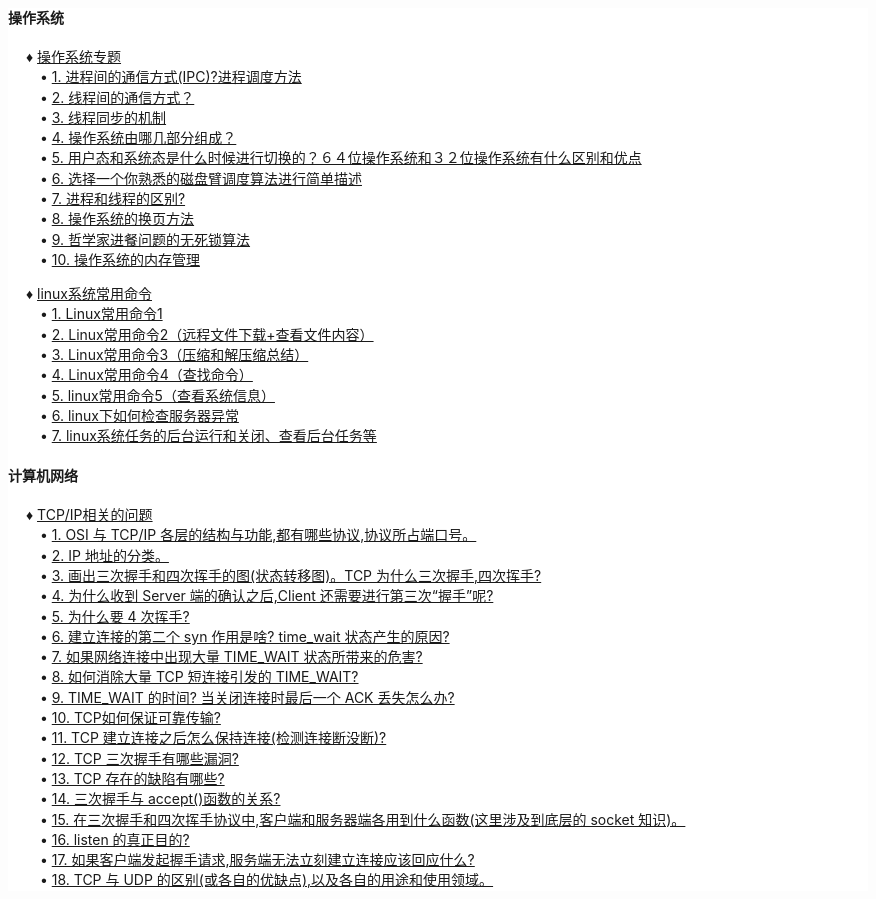 
#### <a name="14">操作系统</a>
&ensp;&ensp; ♦ <a name="141">[操作系统专题](./Java应届生面试突击/操作系统/01_操作系统专题.md)</a> <br>
&ensp;&ensp;&ensp;&ensp; • [1. 进程间的通信方式(IPC)?进程调度方法](./Java应届生面试突击/操作系统/01_操作系统专题.md/#1) <br>
&ensp;&ensp;&ensp;&ensp; • [2. 线程间的通信方式？](./Java应届生面试突击/操作系统/01_操作系统专题.md/#2) <br>
&ensp;&ensp;&ensp;&ensp; • [3. 线程同步的机制](./Java应届生面试突击/操作系统/01_操作系统专题.md/#3) <br>
&ensp;&ensp;&ensp;&ensp; • [4. 操作系统由哪几部分组成？](./Java应届生面试突击/操作系统/01_操作系统专题.md/#4) <br>
&ensp;&ensp;&ensp;&ensp; • [5. 用户态和系统态是什么时候进行切换的？６４位操作系统和３２位操作系统有什么区别和优点](./Java应届生面试突击/操作系统/01_操作系统专题.md/#5) <br>
&ensp;&ensp;&ensp;&ensp; • [6. 选择一个你熟悉的磁盘臂调度算法进行简单描述](./Java应届生面试突击/操作系统/01_操作系统专题.md/#6) <br>
&ensp;&ensp;&ensp;&ensp; • [7. 进程和线程的区别?](./Java应届生面试突击/操作系统/01_操作系统专题.md/#7) <br>
&ensp;&ensp;&ensp;&ensp; • [8. 操作系统的换页方法](./Java应届生面试突击/操作系统/01_操作系统专题.md/#8) <br>
&ensp;&ensp;&ensp;&ensp; • [9. 哲学家进餐问题的无死锁算法](./Java应届生面试突击/操作系统/01_操作系统专题.md/#9) <br>
&ensp;&ensp;&ensp;&ensp; • [10. 操作系统的内存管理](./Java应届生面试突击/操作系统/01_操作系统专题.md/#10) <br>

&ensp;&ensp; ♦ <a name="141">[linux系统常用命令](./Java应届生面试突击/操作系统/02_linux系统常用命令.md)</a> <br>
&ensp;&ensp;&ensp;&ensp; • [1. Linux常用命令1](https://blog.csdn.net/qq_21508727/article/details/81038008) <br>
&ensp;&ensp;&ensp;&ensp; • [2. Linux常用命令2（远程文件下载+查看文件内容）](https://blog.csdn.net/qq_21508727/article/details/81063678) <br>
&ensp;&ensp;&ensp;&ensp; • [3. Linux常用命令3（压缩和解压缩总结）](https://blog.csdn.net/qq_21508727/article/details/81074722) <br>
&ensp;&ensp;&ensp;&ensp; • [4. Linux常用命令4（查找命令）](https://blog.csdn.net/qq_21508727/article/details/81161619) <br>
&ensp;&ensp;&ensp;&ensp; • [5. linux常用命令5（查看系统信息）](https://blog.csdn.net/qq_21508727/article/details/81161636) <br>
&ensp;&ensp;&ensp;&ensp; • [6. linux下如何检查服务器异常](https://blog.csdn.net/qq_21508727/article/details/83544199) <br>
&ensp;&ensp;&ensp;&ensp; • [7. linux系统任务的后台运行和关闭、查看后台任务等](https://blog.csdn.net/qq_21508727/article/details/85198912) <br>

#### <a name="15">计算机网络</a>
&ensp;&ensp; ♦ <a name="151">[TCP/IP相关的问题](./Java应届生面试突击/计算机网络/01_TCP_IP相关的问题.md)</a> <br>
&ensp;&ensp;&ensp;&ensp; • [1. OSI 与 TCP/IP 各层的结构与功能,都有哪些协议,协议所占端口号。](./Java应届生面试突击/计算机网络/01_TCP_IP相关的问题.md/#1)<br>
&ensp;&ensp;&ensp;&ensp; • [2. IP 地址的分类。](./Java应届生面试突击/计算机网络/01_TCP_IP相关的问题.md/#2)<br>
&ensp;&ensp;&ensp;&ensp; • [3. 画出三次握手和四次挥手的图(状态转移图)。TCP 为什么三次握手,四次挥手?](./Java应届生面试突击/计算机网络/01_TCP_IP相关的问题.md/#3)<br>
&ensp;&ensp;&ensp;&ensp; • [4. 为什么收到 Server 端的确认之后,Client 还需要进行第三次“握手”呢?](./Java应届生面试突击/计算机网络/01_TCP_IP相关的问题.md/#4)<br>
&ensp;&ensp;&ensp;&ensp; • [5. 为什么要 4 次挥手?](./Java应届生面试突击/计算机网络/01_TCP_IP相关的问题.md/#5)<br>
&ensp;&ensp;&ensp;&ensp; • [6. 建立连接的第二个 syn 作用是啥? time_wait 状态产生的原因?](./Java应届生面试突击/计算机网络/01_TCP_IP相关的问题.md/#6)<br>
&ensp;&ensp;&ensp;&ensp; • [7. 如果网络连接中出现大量 TIME_WAIT 状态所带来的危害?](./Java应届生面试突击/计算机网络/01_TCP_IP相关的问题.md/#7)<br>
&ensp;&ensp;&ensp;&ensp; • [8. 如何消除大量 TCP 短连接引发的 TIME_WAIT?](./Java应届生面试突击/计算机网络/01_TCP_IP相关的问题.md/#8)<br>
&ensp;&ensp;&ensp;&ensp; • [9. TIME_WAIT 的时间? 当关闭连接时最后一个 ACK 丢失怎么办?](./Java应届生面试突击/计算机网络/01_TCP_IP相关的问题.md/#9)<br>
&ensp;&ensp;&ensp;&ensp; • [10. TCP如何保证可靠传输?](./Java应届生面试突击/计算机网络/01_TCP_IP相关的问题.md/#10)<br>
&ensp;&ensp;&ensp;&ensp; • [11. TCP 建立连接之后怎么保持连接(检测连接断没断)?](./Java应届生面试突击/计算机网络/01_TCP_IP相关的问题.md/#11)<br>
&ensp;&ensp;&ensp;&ensp; • [12. TCP 三次握手有哪些漏洞?](./Java应届生面试突击/计算机网络/01_TCP_IP相关的问题.md/#12)<br>
&ensp;&ensp;&ensp;&ensp; • [13. TCP 存在的缺陷有哪些?](./Java应届生面试突击/计算机网络/01_TCP_IP相关的问题.md/#13)<br>
&ensp;&ensp;&ensp;&ensp; • [14. 三次握手与 accept()函数的关系?](./Java应届生面试突击/计算机网络/01_TCP_IP相关的问题.md/#14)<br>
&ensp;&ensp;&ensp;&ensp; • [15. 在三次握手和四次挥手协议中,客户端和服务器端各用到什么函数(这里涉及到底层的 socket 知识)。](./Java应届生面试突击/计算机网络/01_TCP_IP相关的问题.md/#15)<br>
&ensp;&ensp;&ensp;&ensp; • [16. listen 的真正目的?](./Java应届生面试突击/计算机网络/01_TCP_IP相关的问题.md/#16)<br>
&ensp;&ensp;&ensp;&ensp; • [17. 如果客户端发起握手请求,服务端无法立刻建立连接应该回应什么?](./Java应届生面试突击/计算机网络/01_TCP_IP相关的问题.md/#17)<br>
&ensp;&ensp;&ensp;&ensp; • [18. TCP 与 UDP 的区别(或各自的优缺点),以及各自的用途和使用领域。](./Java应届生面试突击/计算机网络/01_TCP_IP相关的问题.md/#18)<br>